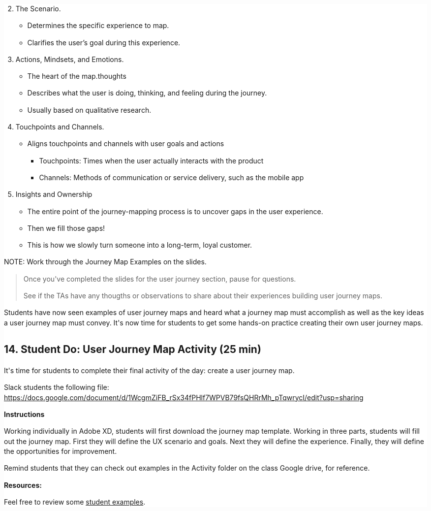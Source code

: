 2. The Scenario.

   - Determines the specific experience to map.

   - Clarifies the user’s goal during this experience.

3. Actions, Mindsets, and Emotions.

   - The heart of the map.thoughts

   - Describes what the user is doing, thinking, and feeling during the journey.

   - Usually based on qualitative research.

4. Touchpoints and Channels.

   - Aligns  touchpoints and channels with user goals and actions

     - Touchpoints: Times when the user actually interacts with the product

     - Channels: Methods of communication or service delivery, such as the mobile app

5. Insights and Ownership

   - The entire point of the journey-mapping process is to uncover gaps in the user experience.

   - Then we fill those gaps!

   - This is how we slowly turn someone into a long-term, loyal customer.

NOTE:  Work through the Journey Map Examples on the slides.

> Once you've completed the slides for the user journey section, pause for questions. 
>
> See if the TAs have any thougths or observations to share about their experiences building user journey maps. 

Students have now seen examples of user journey maps and heard what a journey map must accomplish as well as the key ideas a user journey map must convey. It's now time for students to get some hands-on practice creating their own user journey maps. 

## 14. Student Do: User Journey Map Activity (25 min)

It's time for students to complete their final activity of the day: create a user journey map.

Slack students the following file:
https://docs.google.com/document/d/1WcgmZiFB_rSx34fPHlf7WPVB79fsQHRrMh_pTqwrycI/edit?usp=sharing

**Instructions**

Working individually in Adobe XD, students will first download the journey map template. Working in three parts, students will fill out the journey map. First they will define the UX scenario and goals. Next they will define the experience. Finally, they will define the opportunities for improvement.

Remind students that they can check out examples in the Activity folder on the class Google drive, for reference.

**Resources:**

Feel free to review some [student examples](https://drive.google.com/drive/folders/1D2J1ZwUxFYRE9-pbgj5ob8gaR9M7qvEX?usp=sharing]).
